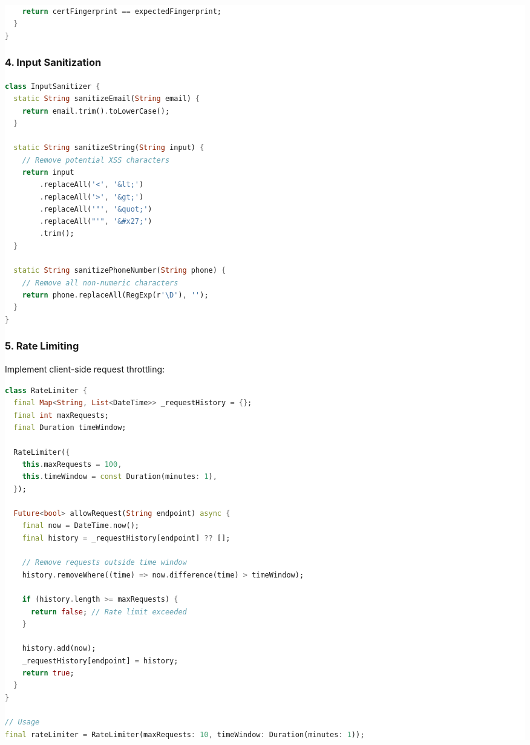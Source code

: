 ```dart
    return certFingerprint == expectedFingerprint;
  }
}
```

### 4. Input Sanitization

```dart
class InputSanitizer {
  static String sanitizeEmail(String email) {
    return email.trim().toLowerCase();
  }

  static String sanitizeString(String input) {
    // Remove potential XSS characters
    return input
        .replaceAll('<', '&lt;')
        .replaceAll('>', '&gt;')
        .replaceAll('"', '&quot;')
        .replaceAll("'", '&#x27;')
        .trim();
  }

  static String sanitizePhoneNumber(String phone) {
    // Remove all non-numeric characters
    return phone.replaceAll(RegExp(r'\D'), '');
  }
}
```

### 5. Rate Limiting

Implement client-side request throttling:

```dart
class RateLimiter {
  final Map<String, List<DateTime>> _requestHistory = {};
  final int maxRequests;
  final Duration timeWindow;

  RateLimiter({
    this.maxRequests = 100,
    this.timeWindow = const Duration(minutes: 1),
  });

  Future<bool> allowRequest(String endpoint) async {
    final now = DateTime.now();
    final history = _requestHistory[endpoint] ?? [];

    // Remove requests outside time window
    history.removeWhere((time) => now.difference(time) > timeWindow);

    if (history.length >= maxRequests) {
      return false; // Rate limit exceeded
    }

    history.add(now);
    _requestHistory[endpoint] = history;
    return true;
  }
}

// Usage
final rateLimiter = RateLimiter(maxRequests: 10, timeWindow: Duration(minutes: 1));
```